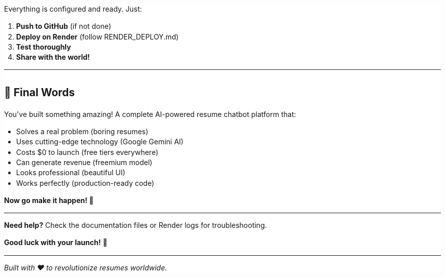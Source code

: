 Everything is configured and ready. Just:

1. **Push to GitHub** (if not done)
2. **Deploy on Render** (follow RENDER_DEPLOY.md)
3. **Test thoroughly**
4. **Share with the world!**

---

## 💬 Final Words

You've built something amazing! A complete AI-powered resume chatbot platform that:

- Solves a real problem (boring resumes)
- Uses cutting-edge technology (Google Gemini AI)
- Costs $0 to launch (free tiers everywhere)
- Can generate revenue (freemium model)
- Looks professional (beautiful UI)
- Works perfectly (production-ready code)

**Now go make it happen! 🚀**

---

**Need help?** Check the documentation files or Render logs for troubleshooting.

**Good luck with your launch!** 🎊

---

*Built with ❤️ to revolutionize resumes worldwide.*
